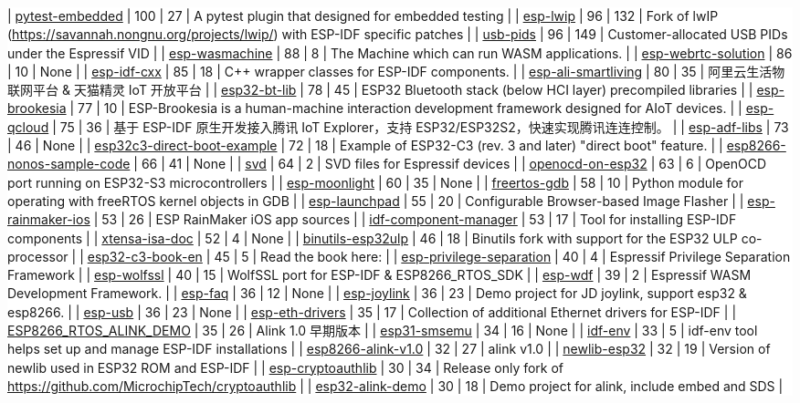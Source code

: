 | [pytest-embedded](https://github.com/espressif/pytest-embedded) | 100 | 27 | A pytest plugin that designed for embedded testing |
| [esp-lwip](https://github.com/espressif/esp-lwip) | 96 | 132 | Fork of lwIP (https://savannah.nongnu.org/projects/lwip/) with ESP-IDF specific patches |
| [usb-pids](https://github.com/espressif/usb-pids) | 96 | 149 | Customer-allocated USB PIDs under the Espressif VID |
| [esp-wasmachine](https://github.com/espressif/esp-wasmachine) | 88 | 8 | The Machine which can run WASM applications. |
| [esp-webrtc-solution](https://github.com/espressif/esp-webrtc-solution) | 86 | 10 | None |
| [esp-idf-cxx](https://github.com/espressif/esp-idf-cxx) | 85 | 18 | C++ wrapper classes for ESP-IDF components. |
| [esp-ali-smartliving](https://github.com/espressif/esp-ali-smartliving) | 80 | 35 | 阿里云生活物联网平台 & 天猫精灵 IoT 开放平台 |
| [esp32-bt-lib](https://github.com/espressif/esp32-bt-lib) | 78 | 45 | ESP32 Bluetooth stack (below HCI layer) precompiled libraries |
| [esp-brookesia](https://github.com/espressif/esp-brookesia) | 77 | 10 | ESP-Brookesia is a human-machine interaction development framework designed for AIoT devices. |
| [esp-qcloud](https://github.com/espressif/esp-qcloud) | 75 | 36 | 基于 ESP-IDF 原生开发接入腾讯 IoT Explorer，支持 ESP32/ESP32S2，快速实现腾讯连连控制。 |
| [esp-adf-libs](https://github.com/espressif/esp-adf-libs) | 73 | 46 | None |
| [esp32c3-direct-boot-example](https://github.com/espressif/esp32c3-direct-boot-example) | 72 | 18 | Example of ESP32-C3 (rev. 3 and later) "direct boot" feature. |
| [esp8266-nonos-sample-code](https://github.com/espressif/esp8266-nonos-sample-code) | 66 | 41 | None |
| [svd](https://github.com/espressif/svd) | 64 | 2 | SVD files for Espressif devices |
| [openocd-on-esp32](https://github.com/espressif/openocd-on-esp32) | 63 | 6 | OpenOCD port running on ESP32-S3 microcontrollers |
| [esp-moonlight](https://github.com/espressif/esp-moonlight) | 60 | 35 | None |
| [freertos-gdb](https://github.com/espressif/freertos-gdb) | 58 | 10 | Python module for operating with freeRTOS kernel objects in GDB |
| [esp-launchpad](https://github.com/espressif/esp-launchpad) | 55 | 20 | Configurable Browser-based Image Flasher |
| [esp-rainmaker-ios](https://github.com/espressif/esp-rainmaker-ios) | 53 | 26 | ESP RainMaker iOS app sources |
| [idf-component-manager](https://github.com/espressif/idf-component-manager) | 53 | 17 | Tool for installing ESP-IDF components |
| [xtensa-isa-doc](https://github.com/espressif/xtensa-isa-doc) | 52 | 4 | None |
| [binutils-esp32ulp](https://github.com/espressif/binutils-esp32ulp) | 46 | 18 | Binutils fork with support for the ESP32 ULP co-processor |
| [esp32-c3-book-en](https://github.com/espressif/esp32-c3-book-en) | 45 | 5 | Read the book here: |
| [esp-privilege-separation](https://github.com/espressif/esp-privilege-separation) | 40 | 4 | Espressif Privilege Separation Framework |
| [esp-wolfssl](https://github.com/espressif/esp-wolfssl) | 40 | 15 | WolfSSL port for ESP-IDF & ESP8266_RTOS_SDK |
| [esp-wdf](https://github.com/espressif/esp-wdf) | 39 | 2 | Espressif WASM Development Framework. |
| [esp-faq](https://github.com/espressif/esp-faq) | 36 | 12 | None |
| [esp-joylink](https://github.com/espressif/esp-joylink) | 36 | 23 | Demo project for JD joylink, support esp32 & esp8266. |
| [esp-usb](https://github.com/espressif/esp-usb) | 36 | 23 | None |
| [esp-eth-drivers](https://github.com/espressif/esp-eth-drivers) | 35 | 17 | Collection of additional Ethernet drivers for ESP-IDF |
| [ESP8266_RTOS_ALINK_DEMO](https://github.com/espressif/ESP8266_RTOS_ALINK_DEMO) | 35 | 26 | Alink 1.0 早期版本 |
| [esp31-smsemu](https://github.com/espressif/esp31-smsemu) | 34 | 16 | None |
| [idf-env](https://github.com/espressif/idf-env) | 33 | 5 | idf-env tool helps set up and manage ESP-IDF installations |
| [esp8266-alink-v1.0](https://github.com/espressif/esp8266-alink-v1.0) | 32 | 27 | alink v1.0 |
| [newlib-esp32](https://github.com/espressif/newlib-esp32) | 32 | 19 | Version of newlib used in ESP32 ROM and ESP-IDF |
| [esp-cryptoauthlib](https://github.com/espressif/esp-cryptoauthlib) | 30 | 34 | Release only fork of https://github.com/MicrochipTech/cryptoauthlib |
| [esp32-alink-demo](https://github.com/espressif/esp32-alink-demo) | 30 | 18 | Demo project for alink, include embed and SDS |
